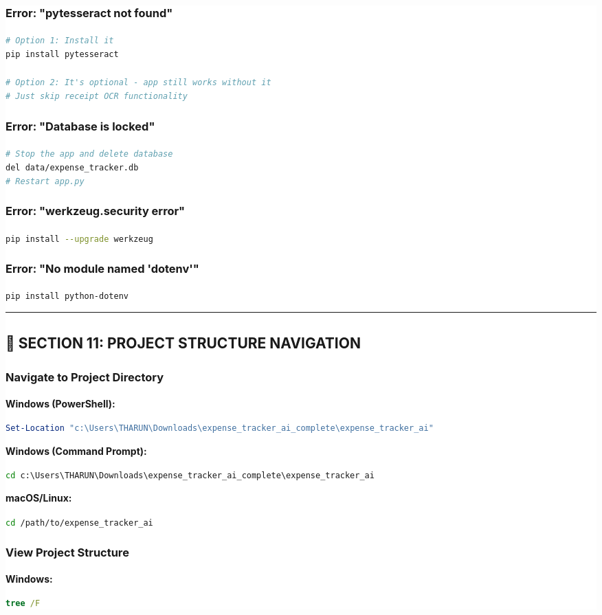 ### **Error: "pytesseract not found"**
```bash
# Option 1: Install it
pip install pytesseract

# Option 2: It's optional - app still works without it
# Just skip receipt OCR functionality
```

### **Error: "Database is locked"**
```bash
# Stop the app and delete database
del data/expense_tracker.db
# Restart app.py
```

### **Error: "werkzeug.security error"**
```bash
pip install --upgrade werkzeug
```

### **Error: "No module named 'dotenv'"**
```bash
pip install python-dotenv
```

---

## 📁 SECTION 11: PROJECT STRUCTURE NAVIGATION

### **Navigate to Project Directory**

**Windows (PowerShell):**
```powershell
Set-Location "c:\Users\THARUN\Downloads\expense_tracker_ai_complete\expense_tracker_ai"
```

**Windows (Command Prompt):**
```cmd
cd c:\Users\THARUN\Downloads\expense_tracker_ai_complete\expense_tracker_ai
```

**macOS/Linux:**
```bash
cd /path/to/expense_tracker_ai
```

### **View Project Structure**

**Windows:**
```cmd
tree /F
```
